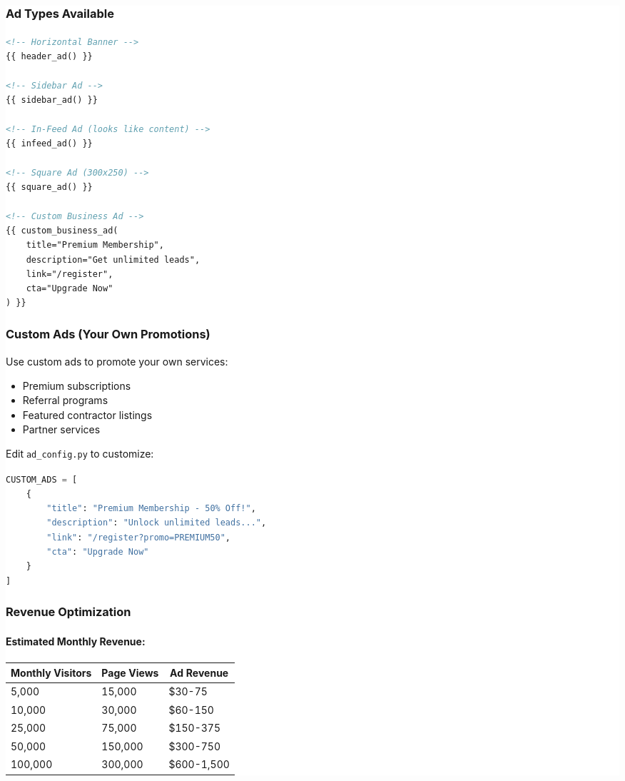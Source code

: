 ### Ad Types Available

```html
<!-- Horizontal Banner -->
{{ header_ad() }}

<!-- Sidebar Ad -->
{{ sidebar_ad() }}

<!-- In-Feed Ad (looks like content) -->
{{ infeed_ad() }}

<!-- Square Ad (300x250) -->
{{ square_ad() }}

<!-- Custom Business Ad -->
{{ custom_business_ad(
    title="Premium Membership", 
    description="Get unlimited leads", 
    link="/register",
    cta="Upgrade Now"
) }}
```

### Custom Ads (Your Own Promotions)

Use custom ads to promote your own services:
- Premium subscriptions
- Referral programs
- Featured contractor listings
- Partner services

Edit `ad_config.py` to customize:
```python
CUSTOM_ADS = [
    {
        "title": "Premium Membership - 50% Off!",
        "description": "Unlock unlimited leads...",
        "link": "/register?promo=PREMIUM50",
        "cta": "Upgrade Now"
    }
]
```

### Revenue Optimization

#### Estimated Monthly Revenue:

| Monthly Visitors | Page Views | Ad Revenue |
|-----------------|------------|------------|
| 5,000           | 15,000     | $30-75     |
| 10,000          | 30,000     | $60-150    |
| 25,000          | 75,000     | $150-375   |
| 50,000          | 150,000    | $300-750   |
| 100,000         | 300,000    | $600-1,500 |
